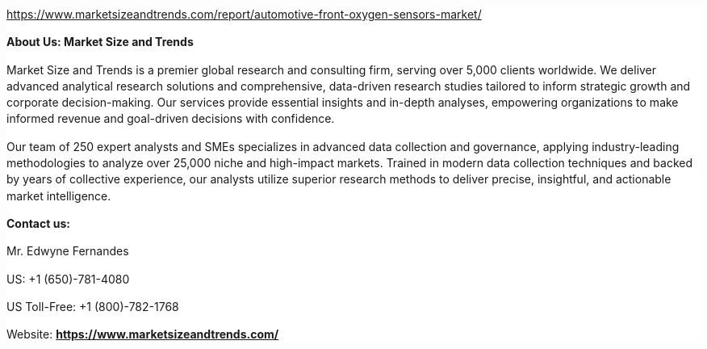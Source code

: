 <a href="https://www.marketsizeandtrends.com/report/automotive-front-oxygen-sensors-market/">https://www.marketsizeandtrends.com/report/automotive-front-oxygen-sensors-market/</a></strong></p><p><strong>About Us: Market Size and Trends</strong></p><p>Market Size and Trends is a premier global research and consulting firm, serving over 5,000 clients worldwide. We deliver advanced analytical research solutions and comprehensive, data-driven research studies tailored to inform strategic growth and corporate decision-making. Our services provide essential insights and in-depth analyses, empowering organizations to make informed revenue and goal-driven decisions with confidence.</p><p>Our team of 250 expert analysts and SMEs specializes in advanced data collection and governance, applying industry-leading methodologies to analyze over 25,000 niche and high-impact markets. Trained in modern data collection techniques and backed by years of collective experience, our analysts utilize superior research methods to deliver precise, insightful, and actionable market intelligence.</p><p><strong>Contact us:</strong></p><p>Mr. Edwyne Fernandes</p><p>US: +1 (650)-781-4080</p><p>US Toll-Free: +1 (800)-782-1768</p><p>Website: <strong><a href="https://www.marketsizeandtrends.com/">https://www.marketsizeandtrends.com/</a></strong></p>
